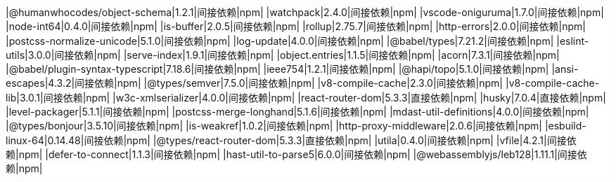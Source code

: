 |@humanwhocodes/object-schema|1.2.1|间接依赖|npm|
|watchpack|2.4.0|间接依赖|npm|
|vscode-oniguruma|1.7.0|间接依赖|npm|
|node-int64|0.4.0|间接依赖|npm|
|is-buffer|2.0.5|间接依赖|npm|
|rollup|2.75.7|间接依赖|npm|
|http-errors|2.0.0|间接依赖|npm|
|postcss-normalize-unicode|5.1.0|间接依赖|npm|
|log-update|4.0.0|间接依赖|npm|
|@babel/types|7.21.2|间接依赖|npm|
|eslint-utils|3.0.0|间接依赖|npm|
|serve-index|1.9.1|间接依赖|npm|
|object.entries|1.1.5|间接依赖|npm|
|acorn|7.3.1|间接依赖|npm|
|@babel/plugin-syntax-typescript|7.18.6|间接依赖|npm|
|ieee754|1.2.1|间接依赖|npm|
|@hapi/topo|5.1.0|间接依赖|npm|
|ansi-escapes|4.3.2|间接依赖|npm|
|@types/semver|7.5.0|间接依赖|npm|
|v8-compile-cache|2.3.0|间接依赖|npm|
|v8-compile-cache-lib|3.0.1|间接依赖|npm|
|w3c-xmlserializer|4.0.0|间接依赖|npm|
|react-router-dom|5.3.3|直接依赖|npm|
|husky|7.0.4|直接依赖|npm|
|level-packager|5.1.1|间接依赖|npm|
|postcss-merge-longhand|5.1.6|间接依赖|npm|
|mdast-util-definitions|4.0.0|间接依赖|npm|
|@types/bonjour|3.5.10|间接依赖|npm|
|is-weakref|1.0.2|间接依赖|npm|
|http-proxy-middleware|2.0.6|间接依赖|npm|
|esbuild-linux-64|0.14.48|间接依赖|npm|
|@types/react-router-dom|5.3.3|直接依赖|npm|
|utila|0.4.0|间接依赖|npm|
|vfile|4.2.1|间接依赖|npm|
|defer-to-connect|1.1.3|间接依赖|npm|
|hast-util-to-parse5|6.0.0|间接依赖|npm|
|@webassemblyjs/leb128|1.11.1|间接依赖|npm|